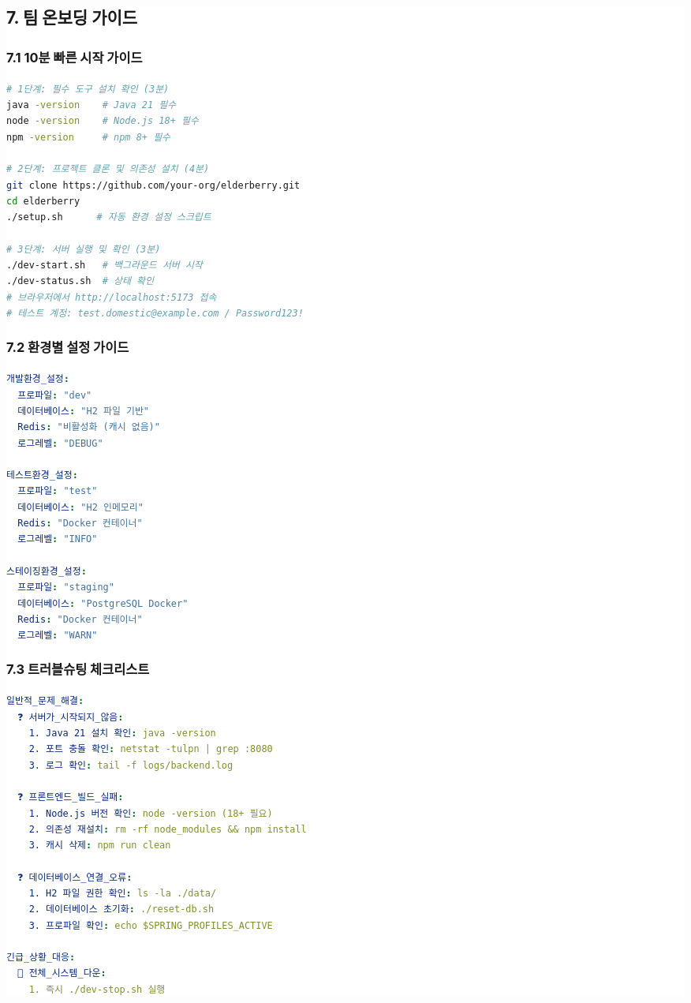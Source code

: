 ## 7. 팀 온보딩 가이드

### 7.1 10분 빠른 시작 가이드
```bash
# 1단계: 필수 도구 설치 확인 (3분)
java -version    # Java 21 필수
node -version    # Node.js 18+ 필수
npm -version     # npm 8+ 필수

# 2단계: 프로젝트 클론 및 의존성 설치 (4분)
git clone https://github.com/your-org/elderberry.git
cd elderberry
./setup.sh      # 자동 환경 설정 스크립트

# 3단계: 서버 실행 및 확인 (3분)
./dev-start.sh   # 백그라운드 서버 시작
./dev-status.sh  # 상태 확인
# 브라우저에서 http://localhost:5173 접속
# 테스트 계정: test.domestic@example.com / Password123!
```

### 7.2 환경별 설정 가이드
```yaml
개발환경_설정:
  프로파일: "dev"
  데이터베이스: "H2 파일 기반"
  Redis: "비활성화 (캐시 없음)"
  로그레벨: "DEBUG"
  
테스트환경_설정:
  프로파일: "test"
  데이터베이스: "H2 인메모리"
  Redis: "Docker 컨테이너"
  로그레벨: "INFO"
  
스테이징환경_설정:
  프로파일: "staging"
  데이터베이스: "PostgreSQL Docker"
  Redis: "Docker 컨테이너"
  로그레벨: "WARN"
```

### 7.3 트러블슈팅 체크리스트
```yaml
일반적_문제_해결:
  ❓ 서버가_시작되지_않음:
    1. Java 21 설치 확인: java -version
    2. 포트 충돌 확인: netstat -tulpn | grep :8080
    3. 로그 확인: tail -f logs/backend.log
    
  ❓ 프론트엔드_빌드_실패:
    1. Node.js 버전 확인: node -version (18+ 필요)
    2. 의존성 재설치: rm -rf node_modules && npm install
    3. 캐시 삭제: npm run clean
    
  ❓ 데이터베이스_연결_오류:
    1. H2 파일 권한 확인: ls -la ./data/
    2. 데이터베이스 초기화: ./reset-db.sh
    3. 프로파일 확인: echo $SPRING_PROFILES_ACTIVE

긴급_상황_대응:
  🚨 전체_시스템_다운:
    1. 즉시 ./dev-stop.sh 실행
```